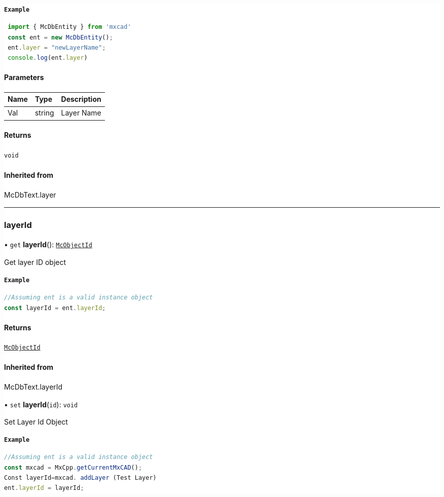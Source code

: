 **`Example`**

```ts
 import { McDbEntity } from 'mxcad'
 const ent = new McDbEntity();
 ent.layer = "newLayerName";
 console.log(ent.layer)
 ```

#### Parameters

| Name | Type | Description |
| :------ | :------ | :------ |
|Val | string | Layer Name|

#### Returns

`void`

#### Inherited from

McDbText.layer

___

### layerId

• `get` **layerId**(): [`McObjectId`](2d.McObjectId.md)

Get layer ID object

**`Example`**

```ts
//Assuming ent is a valid instance object
const layerId = ent.layerId;
```

#### Returns

[`McObjectId`](2d.McObjectId.md)

#### Inherited from

McDbText.layerId

• `set` **layerId**(`id`): `void`

Set Layer Id Object

**`Example`**

```ts
//Assuming ent is a valid instance object
const mxcad = MxCpp.getCurrentMxCAD();
Const layerId=mxcad. addLayer (Test Layer)
ent.layerId = layerId;
```

